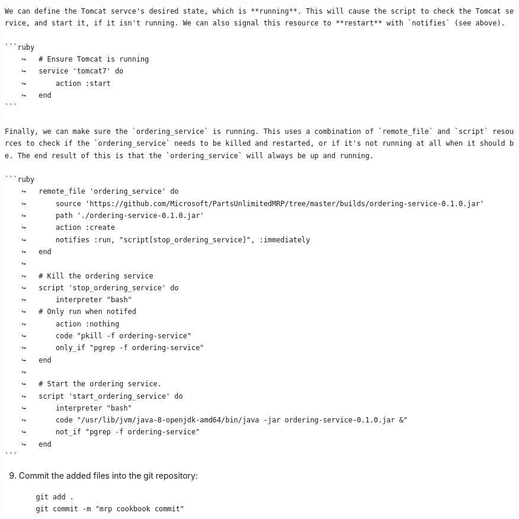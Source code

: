 	We can define the Tomcat servce's desired state, which is **running**. This will cause the script to check the Tomcat service, and start it, if it isn't running. We can also signal this resource to **restart** with `notifies` (see above).

	```ruby
    	↪	# Ensure Tomcat is running
    	↪	service 'tomcat7' do
    	↪		action :start
    	↪	end
	```

	Finally, we can make sure the `ordering_service` is running. This uses a combination of `remote_file` and `script` resources to check if the `ordering_service` needs to be killed and restarted, or if it's not running at all when it should be. The end result of this is that the `ordering_service` will always be up and running.

	```ruby
    	↪	remote_file 'ordering_service' do
    	↪		source 'https://github.com/Microsoft/PartsUnlimitedMRP/tree/master/builds/ordering-service-0.1.0.jar'
    	↪		path './ordering-service-0.1.0.jar'
    	↪		action :create
    	↪		notifies :run, "script[stop_ordering_service]", :immediately
    	↪	end
    	↪	
    	↪	# Kill the ordering service
    	↪	script 'stop_ordering_service' do
    	↪		interpreter "bash"
    	↪	# Only run when notifed
    	↪		action :nothing
    	↪		code "pkill -f ordering-service"
    	↪		only_if "pgrep -f ordering-service"
    	↪	end
    	↪	
    	↪	# Start the ordering service. 
    	↪	script 'start_ordering_service' do
    	↪		interpreter "bash"
    	↪		code "/usr/lib/jvm/java-8-openjdk-amd64/bin/java -jar ordering-service-0.1.0.jar &"
    	↪		not_if "pgrep -f ordering-service"
    	↪	end
	```


9. Commit the added files into the git repository:

	```
    	git add .
    	git commit -m "mrp cookbook commit"
	```
